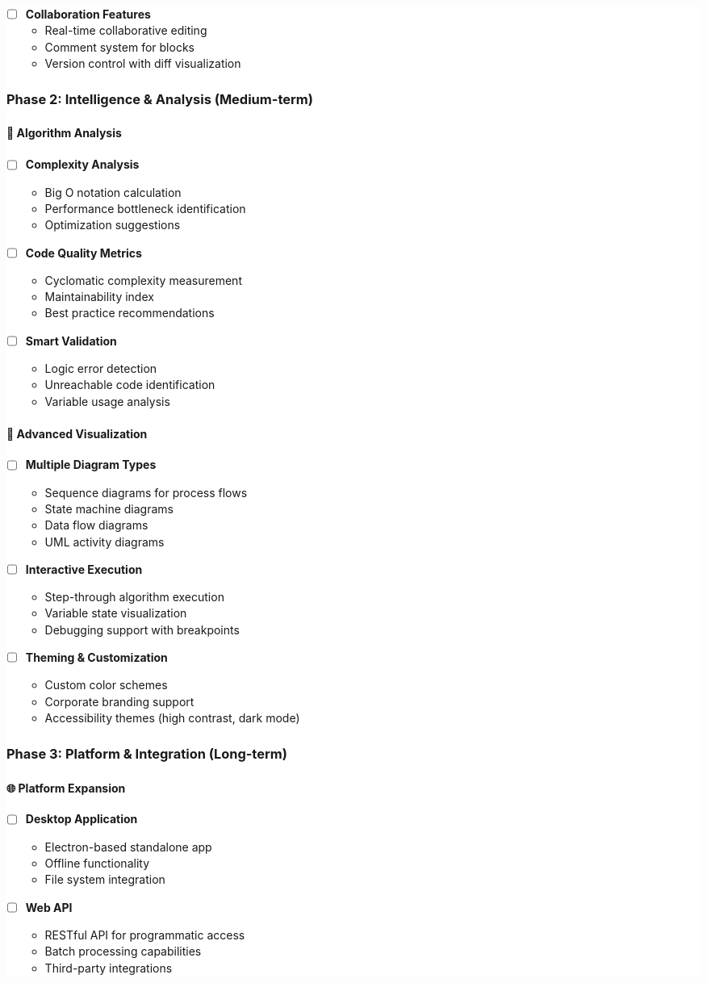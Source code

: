 - [ ] **Collaboration Features**
  - Real-time collaborative editing
  - Comment system for blocks
  - Version control with diff visualization

### Phase 2: Intelligence & Analysis (Medium-term)

#### 🧠 Algorithm Analysis
- [ ] **Complexity Analysis**
  - Big O notation calculation
  - Performance bottleneck identification
  - Optimization suggestions

- [ ] **Code Quality Metrics**
  - Cyclomatic complexity measurement
  - Maintainability index
  - Best practice recommendations

- [ ] **Smart Validation**
  - Logic error detection
  - Unreachable code identification
  - Variable usage analysis

#### 🎨 Advanced Visualization
- [ ] **Multiple Diagram Types**
  - Sequence diagrams for process flows
  - State machine diagrams
  - Data flow diagrams
  - UML activity diagrams

- [ ] **Interactive Execution**
  - Step-through algorithm execution
  - Variable state visualization
  - Debugging support with breakpoints

- [ ] **Theming & Customization**
  - Custom color schemes
  - Corporate branding support
  - Accessibility themes (high contrast, dark mode)

### Phase 3: Platform & Integration (Long-term)

#### 🌐 Platform Expansion
- [ ] **Desktop Application**
  - Electron-based standalone app
  - Offline functionality
  - File system integration

- [ ] **Web API**
  - RESTful API for programmatic access
  - Batch processing capabilities
  - Third-party integrations
